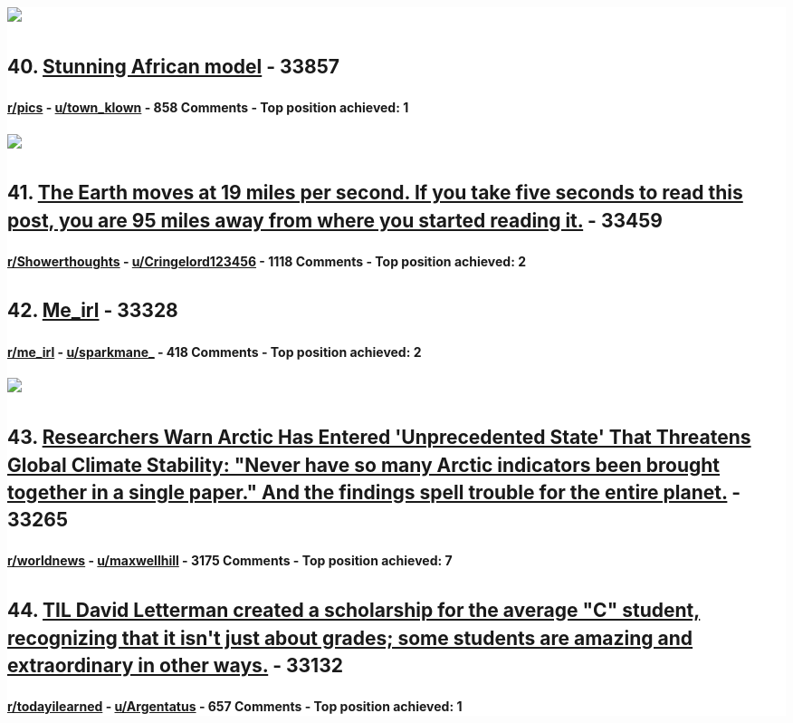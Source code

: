 <a href="https://i.redd.it/zvjkzmuh51r21.jpg"><img src="https://b.thumbs.redditmedia.com/L7Puap0KwKCJjrPpxrbb1TtxXBsGal5UtwJq8gZru4k.jpg"></img></a>

## 40. [Stunning African model](http://reddit.com/r/pics/comments/bao7qs/stunning_african_model/) - 33857
#### [r/pics](http://reddit.com/r/pics) - [u/town_klown](http://reddit.com/u/town_klown) - 858 Comments - Top position achieved: 1

<a href="https://i.redd.it/0vtm6wcs9yq21.jpg"><img src="https://b.thumbs.redditmedia.com/yfZdDgIvxyEpyRyfFIjH9NhmPYCKvOwnJ2LEBzjpJmw.jpg"></img></a>

## 41. [The Earth moves at 19 miles per second. If you take five seconds to read this post, you are 95 miles away from where you started reading it.](http://reddit.com/r/Showerthoughts/comments/bb0n1k/the_earth_moves_at_19_miles_per_second_if_you/) - 33459
#### [r/Showerthoughts](http://reddit.com/r/Showerthoughts) - [u/Cringelord123456](http://reddit.com/u/Cringelord123456) - 1118 Comments - Top position achieved: 2

## 42. [Me_irl](http://reddit.com/r/me_irl/comments/bb0tvr/me_irl/) - 33328
#### [r/me_irl](http://reddit.com/r/me_irl) - [u/sparkmane_](http://reddit.com/u/sparkmane_) - 418 Comments - Top position achieved: 2

<a href="https://v.redd.it/iegs7hxxl4r21"><img src="https://b.thumbs.redditmedia.com/z-SXiV1qk8Qfq3EDDi6RgOzorIfUKvWacoSSEpKOcSQ.jpg"></img></a>

## 43. [Researchers Warn Arctic Has Entered 'Unprecedented State' That Threatens Global Climate Stability: "Never have so many Arctic indicators been brought together in a single paper." And the findings spell trouble for the entire planet.](http://reddit.com/r/worldnews/comments/bavqn6/researchers_warn_arctic_has_entered_unprecedented/) - 33265
#### [r/worldnews](http://reddit.com/r/worldnews) - [u/maxwellhill](http://reddit.com/u/maxwellhill) - 3175 Comments - Top position achieved: 7

## 44. [TIL David Letterman created a scholarship for the average "C" student, recognizing that it isn't just about grades; some students are amazing and extraordinary in other ways.](http://reddit.com/r/todayilearned/comments/baq98z/til_david_letterman_created_a_scholarship_for_the/) - 33132
#### [r/todayilearned](http://reddit.com/r/todayilearned) - [u/Argentatus](http://reddit.com/u/Argentatus) - 657 Comments - Top position achieved: 1
